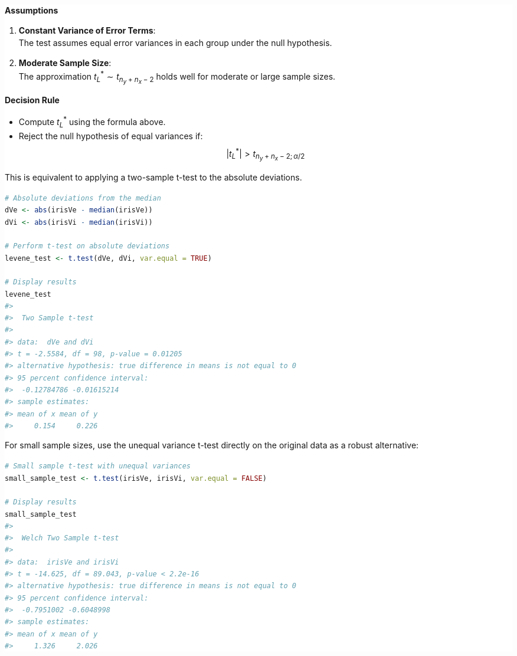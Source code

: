 **Assumptions**

1.  **Constant Variance of Error Terms**:\
    The test assumes equal error variances in each group under the null hypothesis.

2.  **Moderate Sample Size**:\
    The approximation $t_L^* \sim t_{n_y + n_x - 2}$ holds well for moderate or large sample sizes.

**Decision Rule**

-   Compute $t_L^*$ using the formula above.
-   Reject the null hypothesis of equal variances if: $$
    |t_L^*| > t_{n_y + n_x - 2; \alpha/2}
    $$

This is equivalent to applying a two-sample t-test to the absolute deviations.


``` r
# Absolute deviations from the median
dVe <- abs(irisVe - median(irisVe))
dVi <- abs(irisVi - median(irisVi))

# Perform t-test on absolute deviations
levene_test <- t.test(dVe, dVi, var.equal = TRUE)

# Display results
levene_test
#> 
#> 	Two Sample t-test
#> 
#> data:  dVe and dVi
#> t = -2.5584, df = 98, p-value = 0.01205
#> alternative hypothesis: true difference in means is not equal to 0
#> 95 percent confidence interval:
#>  -0.12784786 -0.01615214
#> sample estimates:
#> mean of x mean of y 
#>     0.154     0.226
```

For small sample sizes, use the unequal variance t-test directly on the original data as a robust alternative:


``` r
# Small sample t-test with unequal variances
small_sample_test <- t.test(irisVe, irisVi, var.equal = FALSE)

# Display results
small_sample_test
#> 
#> 	Welch Two Sample t-test
#> 
#> data:  irisVe and irisVi
#> t = -14.625, df = 89.043, p-value < 2.2e-16
#> alternative hypothesis: true difference in means is not equal to 0
#> 95 percent confidence interval:
#>  -0.7951002 -0.6048998
#> sample estimates:
#> mean of x mean of y 
#>     1.326     2.026
```
